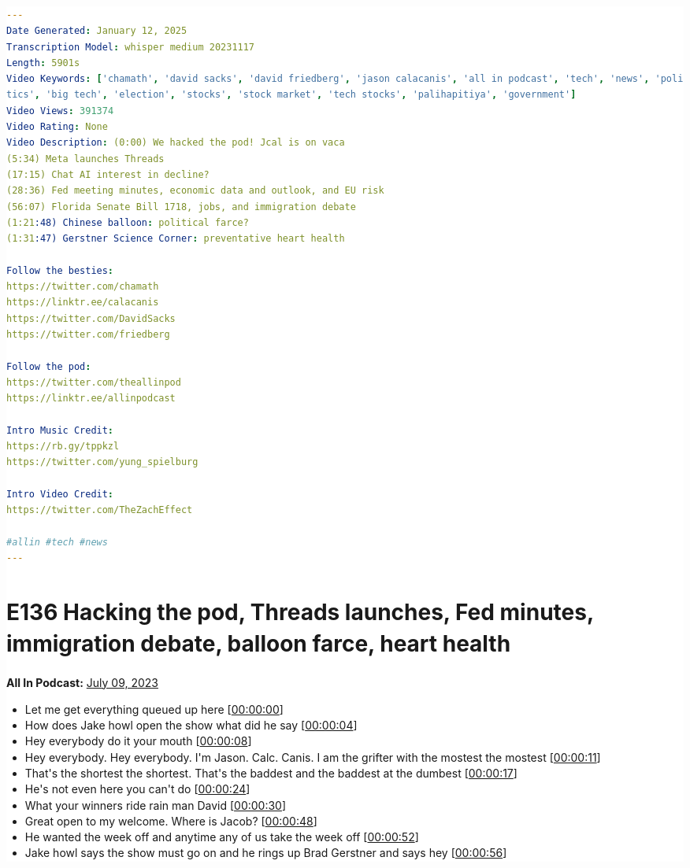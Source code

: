 ```yaml
---
Date Generated: January 12, 2025
Transcription Model: whisper medium 20231117
Length: 5901s
Video Keywords: ['chamath', 'david sacks', 'david friedberg', 'jason calacanis', 'all in podcast', 'tech', 'news', 'politics', 'big tech', 'election', 'stocks', 'stock market', 'tech stocks', 'palihapitiya', 'government']
Video Views: 391374
Video Rating: None
Video Description: (0:00) We hacked the pod! Jcal is on vaca
(5:34) Meta launches Threads
(17:15) Chat AI interest in decline?
(28:36) Fed meeting minutes, economic data and outlook, and EU risk
(56:07) Florida Senate Bill 1718, jobs, and immigration debate
(1:21:48) Chinese balloon: political farce? 
(1:31:47) Gerstner Science Corner: preventative heart health 

Follow the besties: 
https://twitter.com/chamath
https://linktr.ee/calacanis
https://twitter.com/DavidSacks
https://twitter.com/friedberg

Follow the pod:
https://twitter.com/theallinpod
https://linktr.ee/allinpodcast

Intro Music Credit:
https://rb.gy/tppkzl
https://twitter.com/yung_spielburg

Intro Video Credit:
https://twitter.com/TheZachEffect

#allin #tech #news
---
```


# E136 Hacking the pod, Threads launches, Fed minutes, immigration debate, balloon farce, heart health
**All In Podcast:** [July 09, 2023](https://www.youtube.com/watch?v=JD-b-Zl7yso)
*  Let me get everything queued up here [[00:00:00](https://www.youtube.com/watch?v=JD-b-Zl7yso&t=0.96s)]
*  How does Jake howl open the show what did he say [[00:00:04](https://www.youtube.com/watch?v=JD-b-Zl7yso&t=4.84s)]
*  Hey everybody do it your mouth [[00:00:08](https://www.youtube.com/watch?v=JD-b-Zl7yso&t=8.4s)]
*  Hey everybody. Hey everybody. I'm Jason. Calc. Canis. I am the grifter with the mostest the mostest [[00:00:11](https://www.youtube.com/watch?v=JD-b-Zl7yso&t=11.68s)]
*  That's the shortest the shortest. That's the baddest and the baddest at the dumbest [[00:00:17](https://www.youtube.com/watch?v=JD-b-Zl7yso&t=17.0s)]
*  He's not even here you can't do [[00:00:24](https://www.youtube.com/watch?v=JD-b-Zl7yso&t=24.92s)]
*  What your winners ride rain man David [[00:00:30](https://www.youtube.com/watch?v=JD-b-Zl7yso&t=30.0s)]
*  Great open to my welcome. Where is Jacob? [[00:00:48](https://www.youtube.com/watch?v=JD-b-Zl7yso&t=48.72s)]
*  He wanted the week off and anytime any of us take the week off [[00:00:52](https://www.youtube.com/watch?v=JD-b-Zl7yso&t=52.32s)]
*  Jake howl says the show must go on and he rings up Brad Gerstner and says hey [[00:00:56](https://www.youtube.com/watch?v=JD-b-Zl7yso&t=56.06s)]